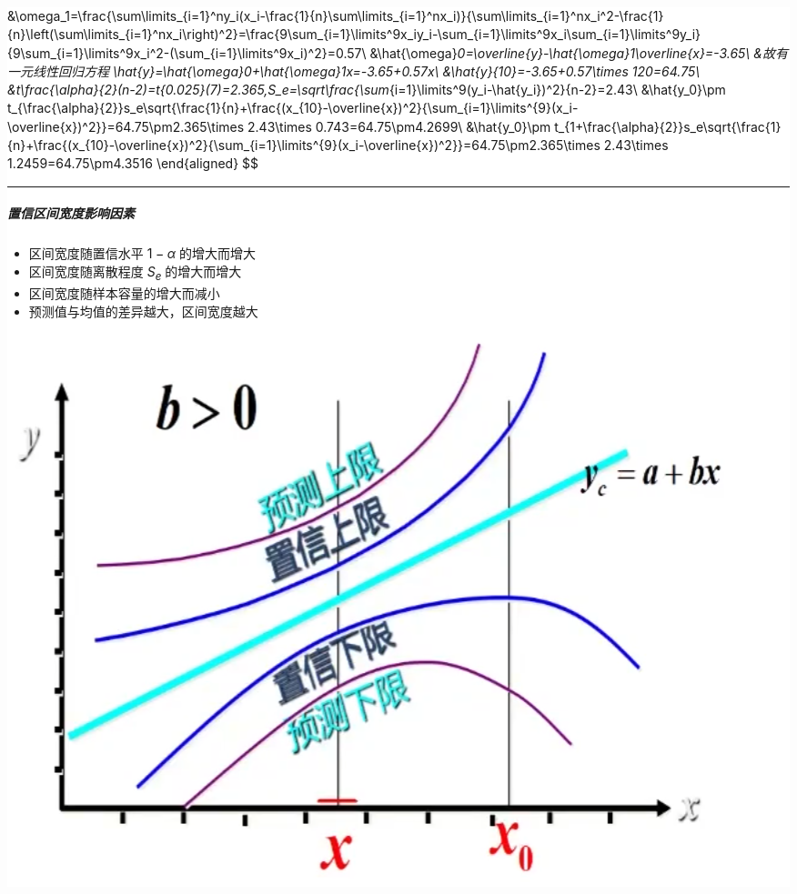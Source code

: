 &\omega_1=\frac{\sum\limits_{i=1}^ny_i(x_i-\frac{1}{n}\sum\limits_{i=1}^nx_i)}{\sum\limits_{i=1}^nx_i^2-\frac{1}{n}\left(\sum\limits_{i=1}^nx_i\right)^2}=\frac{9\sum_{i=1}\limits^9x_iy_i-\sum_{i=1}\limits^9x_i\sum_{i=1}\limits^9y_i}{9\sum_{i=1}\limits^9x_i^2-(\sum_{i=1}\limits^9x_i)^2}=0.57\\
&\hat{\omega}_0=\overline{y}-\hat{\omega}_1\overline{x}=-3.65\\
&故有一元线性回归方程 \hat{y}=\hat{\omega}_0+\hat{\omega}_1x=-3.65+0.57x\\
&\hat{y}_{10}=-3.65+0.57\times 120=64.75\\
&t_\frac{\alpha}{2}(n-2)=t_{0.025}(7)=2.365,S_e=\sqrt\frac{\sum_{i=1}\limits^9(y_i-\hat{y_i})^2}{n-2}=2.43\\
&\hat{y_0}\pm t_{\frac{\alpha}{2}}s_e\sqrt{\frac{1}{n}+\frac{(x_{10}-\overline{x})^2}{\sum_{i=1}\limits^{9}(x_i-\overline{x})^2}}=64.75\pm2.365\times 2.43\times 0.743=64.75\pm4.2699\\
&\hat{y_0}\pm t_{1+\frac{\alpha}{2}}s_e\sqrt{\frac{1}{n}+\frac{(x_{10}-\overline{x})^2}{\sum_{i=1}\limits^{9}(x_i-\overline{x})^2}}=64.75\pm2.365\times 2.43\times 1.2459=64.75\pm4.3516
\end{aligned}
$$

---

##### 置信区间宽度影响因素

- 区间宽度随置信水平 $1-\alpha$ 的增大而增大
- 区间宽度随离散程度 $S_e$ 的增大而增大
- 区间宽度随样本容量的增大而减小
- 预测值与均值的差异越大，区间宽度越大

![image-20230117123613433](3-线性回归模型/image-20230117123613433.png)
